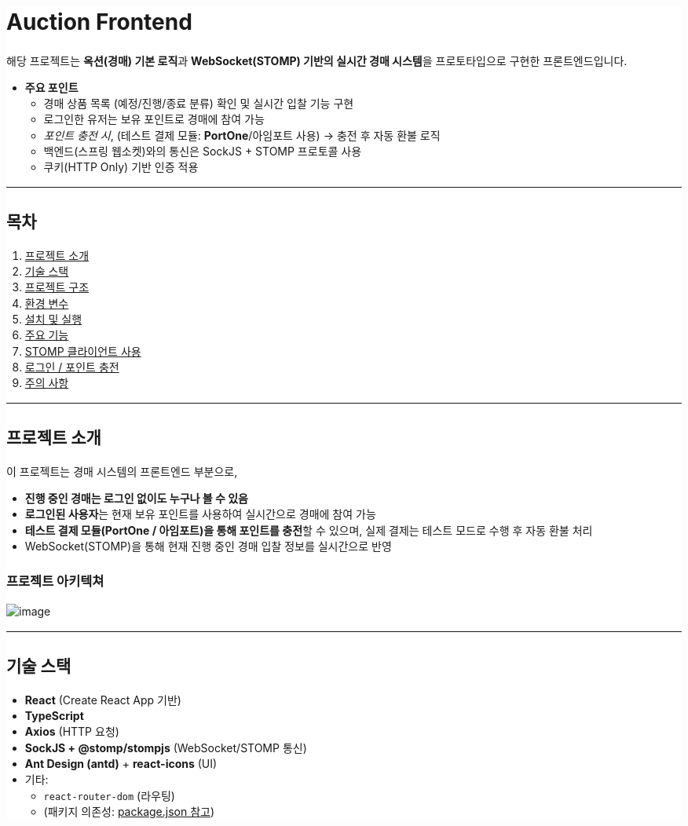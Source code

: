 # Auction Frontend

해당 프로젝트는 **옥션(경매) 기본 로직**과 **WebSocket(STOMP) 기반의 실시간 경매 시스템**을 프로토타입으로 구현한 프론트엔드입니다.

- **주요 포인트**  
  - 경매 상품 목록 (예정/진행/종료 분류) 확인 및 실시간 입찰 기능 구현  
  - 로그인한 유저는 보유 포인트로 경매에 참여 가능  
  - *포인트 충전 시*, (테스트 결제 모듈: **PortOne**/아임포트 사용) → 충전 후 자동 환불 로직  
  - 백엔드(스프링 웹소켓)와의 통신은 SockJS + STOMP 프로토콜 사용  
  - 쿠키(HTTP Only) 기반 인증 적용

---

## 목차
1. [프로젝트 소개](#프로젝트-소개)
2. [기술 스택](#기술-스택)
3. [프로젝트 구조](#프로젝트-구조)
4. [환경 변수](#환경-변수)
5. [설치 및 실행](#설치-및-실행)
6. [주요 기능](#주요-기능)
7. [STOMP 클라이언트 사용](#stomp-클라이언트-사용)
8. [로그인 / 포인트 충전](#로그인--포인트-충전)
9. [주의 사항](#주의-사항)

---

## 프로젝트 소개
이 프로젝트는 경매 시스템의 프론트엔드 부분으로,
- **진행 중인 경매는 로그인 없이도 누구나 볼 수 있음**  
- **로그인된 사용자**는 현재 보유 포인트를 사용하여 실시간으로 경매에 참여 가능  
- **테스트 결제 모듈(PortOne / 아임포트)을 통해 포인트를 충전**할 수 있으며, 실제 결제는 테스트 모드로 수행 후 자동 환불 처리  
- WebSocket(STOMP)을 통해 현재 진행 중인 경매 입찰 정보를 실시간으로 반영

### 프로젝트 아키텍쳐
![image](https://github.com/user-attachments/assets/4acc0434-3504-4a94-8800-6f489c5e27a8)


---

## 기술 스택
- **React** (Create React App 기반)
- **TypeScript**
- **Axios** (HTTP 요청)
- **SockJS + @stomp/stompjs** (WebSocket/STOMP 통신)
- **Ant Design (antd)** + **react-icons** (UI)
- 기타:  
  - `react-router-dom` (라우팅)  
  - (패키지 의존성: [package.json 참고](#))
